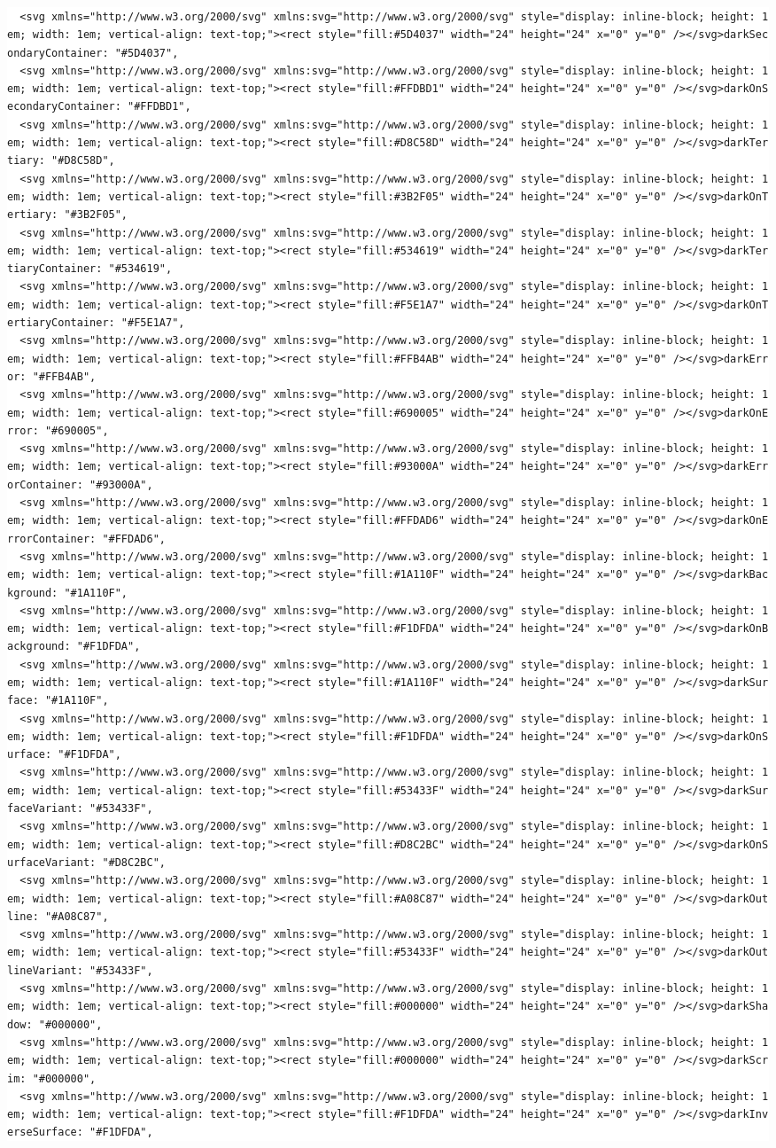       <svg xmlns="http://www.w3.org/2000/svg" xmlns:svg="http://www.w3.org/2000/svg" style="display: inline-block; height: 1em; width: 1em; vertical-align: text-top;"><rect style="fill:#5D4037" width="24" height="24" x="0" y="0" /></svg>darkSecondaryContainer: "#5D4037",
      <svg xmlns="http://www.w3.org/2000/svg" xmlns:svg="http://www.w3.org/2000/svg" style="display: inline-block; height: 1em; width: 1em; vertical-align: text-top;"><rect style="fill:#FFDBD1" width="24" height="24" x="0" y="0" /></svg>darkOnSecondaryContainer: "#FFDBD1",
      <svg xmlns="http://www.w3.org/2000/svg" xmlns:svg="http://www.w3.org/2000/svg" style="display: inline-block; height: 1em; width: 1em; vertical-align: text-top;"><rect style="fill:#D8C58D" width="24" height="24" x="0" y="0" /></svg>darkTertiary: "#D8C58D",
      <svg xmlns="http://www.w3.org/2000/svg" xmlns:svg="http://www.w3.org/2000/svg" style="display: inline-block; height: 1em; width: 1em; vertical-align: text-top;"><rect style="fill:#3B2F05" width="24" height="24" x="0" y="0" /></svg>darkOnTertiary: "#3B2F05",
      <svg xmlns="http://www.w3.org/2000/svg" xmlns:svg="http://www.w3.org/2000/svg" style="display: inline-block; height: 1em; width: 1em; vertical-align: text-top;"><rect style="fill:#534619" width="24" height="24" x="0" y="0" /></svg>darkTertiaryContainer: "#534619",
      <svg xmlns="http://www.w3.org/2000/svg" xmlns:svg="http://www.w3.org/2000/svg" style="display: inline-block; height: 1em; width: 1em; vertical-align: text-top;"><rect style="fill:#F5E1A7" width="24" height="24" x="0" y="0" /></svg>darkOnTertiaryContainer: "#F5E1A7",
      <svg xmlns="http://www.w3.org/2000/svg" xmlns:svg="http://www.w3.org/2000/svg" style="display: inline-block; height: 1em; width: 1em; vertical-align: text-top;"><rect style="fill:#FFB4AB" width="24" height="24" x="0" y="0" /></svg>darkError: "#FFB4AB",
      <svg xmlns="http://www.w3.org/2000/svg" xmlns:svg="http://www.w3.org/2000/svg" style="display: inline-block; height: 1em; width: 1em; vertical-align: text-top;"><rect style="fill:#690005" width="24" height="24" x="0" y="0" /></svg>darkOnError: "#690005",
      <svg xmlns="http://www.w3.org/2000/svg" xmlns:svg="http://www.w3.org/2000/svg" style="display: inline-block; height: 1em; width: 1em; vertical-align: text-top;"><rect style="fill:#93000A" width="24" height="24" x="0" y="0" /></svg>darkErrorContainer: "#93000A",
      <svg xmlns="http://www.w3.org/2000/svg" xmlns:svg="http://www.w3.org/2000/svg" style="display: inline-block; height: 1em; width: 1em; vertical-align: text-top;"><rect style="fill:#FFDAD6" width="24" height="24" x="0" y="0" /></svg>darkOnErrorContainer: "#FFDAD6",
      <svg xmlns="http://www.w3.org/2000/svg" xmlns:svg="http://www.w3.org/2000/svg" style="display: inline-block; height: 1em; width: 1em; vertical-align: text-top;"><rect style="fill:#1A110F" width="24" height="24" x="0" y="0" /></svg>darkBackground: "#1A110F",
      <svg xmlns="http://www.w3.org/2000/svg" xmlns:svg="http://www.w3.org/2000/svg" style="display: inline-block; height: 1em; width: 1em; vertical-align: text-top;"><rect style="fill:#F1DFDA" width="24" height="24" x="0" y="0" /></svg>darkOnBackground: "#F1DFDA",
      <svg xmlns="http://www.w3.org/2000/svg" xmlns:svg="http://www.w3.org/2000/svg" style="display: inline-block; height: 1em; width: 1em; vertical-align: text-top;"><rect style="fill:#1A110F" width="24" height="24" x="0" y="0" /></svg>darkSurface: "#1A110F",
      <svg xmlns="http://www.w3.org/2000/svg" xmlns:svg="http://www.w3.org/2000/svg" style="display: inline-block; height: 1em; width: 1em; vertical-align: text-top;"><rect style="fill:#F1DFDA" width="24" height="24" x="0" y="0" /></svg>darkOnSurface: "#F1DFDA",
      <svg xmlns="http://www.w3.org/2000/svg" xmlns:svg="http://www.w3.org/2000/svg" style="display: inline-block; height: 1em; width: 1em; vertical-align: text-top;"><rect style="fill:#53433F" width="24" height="24" x="0" y="0" /></svg>darkSurfaceVariant: "#53433F",
      <svg xmlns="http://www.w3.org/2000/svg" xmlns:svg="http://www.w3.org/2000/svg" style="display: inline-block; height: 1em; width: 1em; vertical-align: text-top;"><rect style="fill:#D8C2BC" width="24" height="24" x="0" y="0" /></svg>darkOnSurfaceVariant: "#D8C2BC",
      <svg xmlns="http://www.w3.org/2000/svg" xmlns:svg="http://www.w3.org/2000/svg" style="display: inline-block; height: 1em; width: 1em; vertical-align: text-top;"><rect style="fill:#A08C87" width="24" height="24" x="0" y="0" /></svg>darkOutline: "#A08C87",
      <svg xmlns="http://www.w3.org/2000/svg" xmlns:svg="http://www.w3.org/2000/svg" style="display: inline-block; height: 1em; width: 1em; vertical-align: text-top;"><rect style="fill:#53433F" width="24" height="24" x="0" y="0" /></svg>darkOutlineVariant: "#53433F",
      <svg xmlns="http://www.w3.org/2000/svg" xmlns:svg="http://www.w3.org/2000/svg" style="display: inline-block; height: 1em; width: 1em; vertical-align: text-top;"><rect style="fill:#000000" width="24" height="24" x="0" y="0" /></svg>darkShadow: "#000000",
      <svg xmlns="http://www.w3.org/2000/svg" xmlns:svg="http://www.w3.org/2000/svg" style="display: inline-block; height: 1em; width: 1em; vertical-align: text-top;"><rect style="fill:#000000" width="24" height="24" x="0" y="0" /></svg>darkScrim: "#000000",
      <svg xmlns="http://www.w3.org/2000/svg" xmlns:svg="http://www.w3.org/2000/svg" style="display: inline-block; height: 1em; width: 1em; vertical-align: text-top;"><rect style="fill:#F1DFDA" width="24" height="24" x="0" y="0" /></svg>darkInverseSurface: "#F1DFDA",
